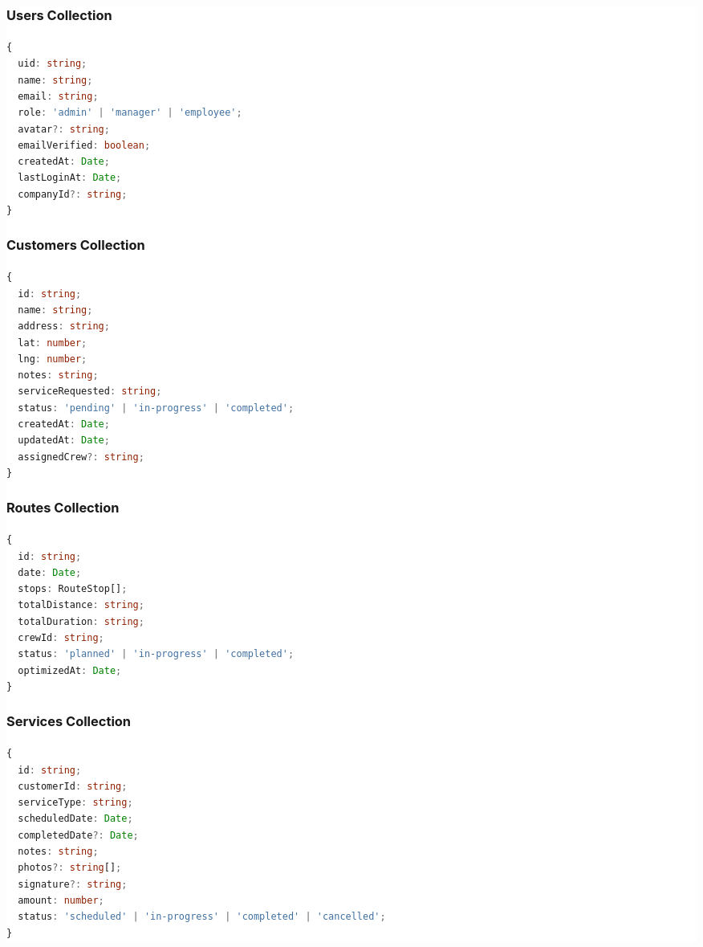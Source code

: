 ### **Users Collection**
```typescript
{
  uid: string;
  name: string;
  email: string;
  role: 'admin' | 'manager' | 'employee';
  avatar?: string;
  emailVerified: boolean;
  createdAt: Date;
  lastLoginAt: Date;
  companyId?: string;
}
```

### **Customers Collection**
```typescript
{
  id: string;
  name: string;
  address: string;
  lat: number;
  lng: number;
  notes: string;
  serviceRequested: string;
  status: 'pending' | 'in-progress' | 'completed';
  createdAt: Date;
  updatedAt: Date;
  assignedCrew?: string;
}
```

### **Routes Collection**
```typescript
{
  id: string;
  date: Date;
  stops: RouteStop[];
  totalDistance: string;
  totalDuration: string;
  crewId: string;
  status: 'planned' | 'in-progress' | 'completed';
  optimizedAt: Date;
}
```

### **Services Collection**
```typescript
{
  id: string;
  customerId: string;
  serviceType: string;
  scheduledDate: Date;
  completedDate?: Date;
  notes: string;
  photos?: string[];
  signature?: string;
  amount: number;
  status: 'scheduled' | 'in-progress' | 'completed' | 'cancelled';
}
```
